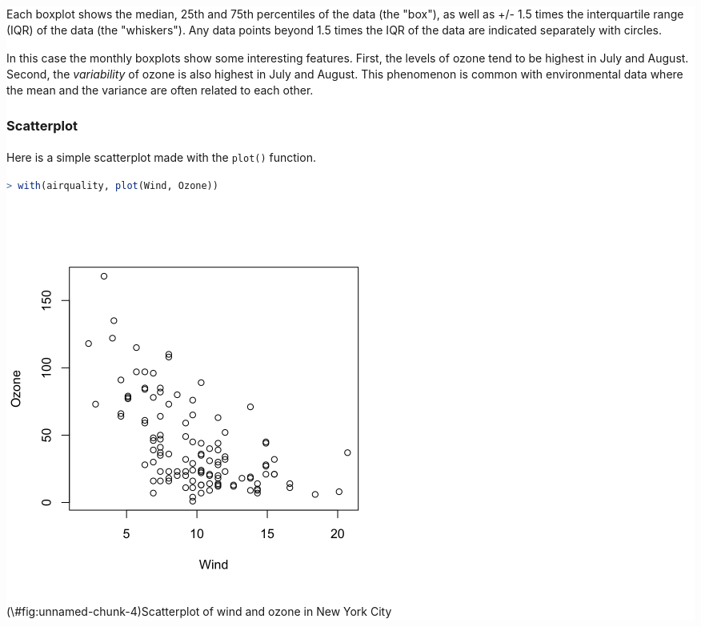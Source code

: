 Each boxplot shows the median, 25th and 75th percentiles of the data (the "box"), as well as +/- 1.5 times the interquartile range (IQR) of the data (the "whiskers"). Any data points beyond 1.5 times the IQR of the data are indicated separately with circles.

In this case the monthly boxplots show some interesting features. First, the levels of ozone tend to be highest in July and August. Second, the *variability* of ozone is also highest in July and August. This phenomenon is common with environmental data where the mean and the variance are often related to each other.


### Scatterplot

Here is a simple scatterplot made with the `plot()` function.


```r
> with(airquality, plot(Wind, Ozone))
```

<div class="figure">
<img src="images/plotbase-unnamed-chunk-4-1.png" alt="Scatterplot of wind and ozone in New York City" width="480" />
<p class="caption">(\#fig:unnamed-chunk-4)Scatterplot of wind and ozone in New York City</p>
</div>
